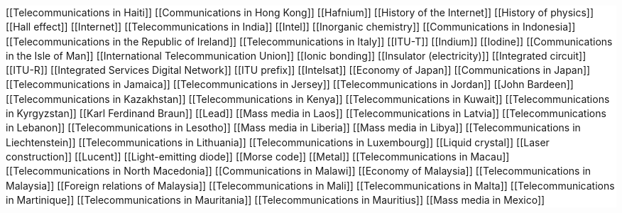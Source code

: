 [[Telecommunications in Haiti]]
[[Communications in Hong Kong]]
[[Hafnium]]
[[History of the Internet]]
[[History of physics]]
[[Hall effect]]
[[Internet]]
[[Telecommunications in India]]
[[Intel]]
[[Inorganic chemistry]]
[[Communications in Indonesia]]
[[Telecommunications in the Republic of Ireland]]
[[Telecommunications in Italy]]
[[ITU-T]]
[[Indium]]
[[Iodine]]
[[Communications in the Isle of Man]]
[[International Telecommunication Union]]
[[Ionic bonding]]
[[Insulator (electricity)]]
[[Integrated circuit]]
[[ITU-R]]
[[Integrated Services Digital Network]]
[[ITU prefix]]
[[Intelsat]]
[[Economy of Japan]]
[[Communications in Japan]]
[[Telecommunications in Jamaica]]
[[Telecommunications in Jersey]]
[[Telecommunications in Jordan]]
[[John Bardeen]]
[[Telecommunications in Kazakhstan]]
[[Telecommunications in Kenya]]
[[Telecommunications in Kuwait]]
[[Telecommunications in Kyrgyzstan]]
[[Karl Ferdinand Braun]]
[[Lead]]
[[Mass media in Laos]]
[[Telecommunications in Latvia]]
[[Telecommunications in Lebanon]]
[[Telecommunications in Lesotho]]
[[Mass media in Liberia]]
[[Mass media in Libya]]
[[Telecommunications in Liechtenstein]]
[[Telecommunications in Lithuania]]
[[Telecommunications in Luxembourg]]
[[Liquid crystal]]
[[Laser construction]]
[[Lucent]]
[[Light-emitting diode]]
[[Morse code]]
[[Metal]]
[[Telecommunications in Macau]]
[[Telecommunications in North Macedonia]]
[[Communications in Malawi]]
[[Economy of Malaysia]]
[[Telecommunications in Malaysia]]
[[Foreign relations of Malaysia]]
[[Telecommunications in Mali]]
[[Telecommunications in Malta]]
[[Telecommunications in Martinique]]
[[Telecommunications in Mauritania]]
[[Telecommunications in Mauritius]]
[[Mass media in Mexico]]